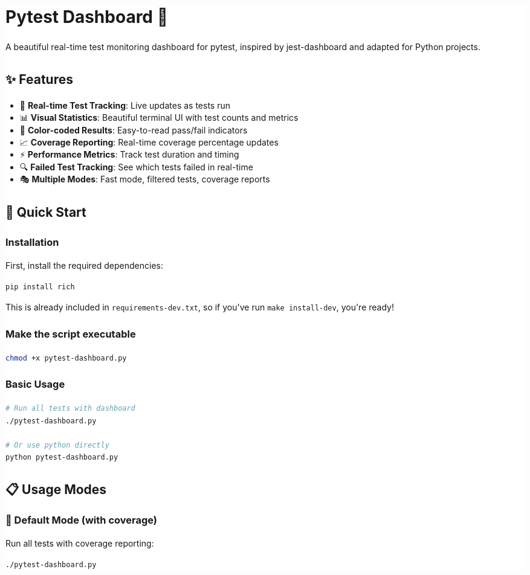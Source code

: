 # Pytest Dashboard 🧪

A beautiful real-time test monitoring dashboard for pytest, inspired by jest-dashboard and adapted for Python projects.

## ✨ Features

- 🎯 **Real-time Test Tracking**: Live updates as tests run
- 📊 **Visual Statistics**: Beautiful terminal UI with test counts and metrics
- 🎨 **Color-coded Results**: Easy-to-read pass/fail indicators
- 📈 **Coverage Reporting**: Real-time coverage percentage updates
- ⚡ **Performance Metrics**: Track test duration and timing
- 🔍 **Failed Test Tracking**: See which tests failed in real-time
- 🎭 **Multiple Modes**: Fast mode, filtered tests, coverage reports

## 🚀 Quick Start

### Installation

First, install the required dependencies:

```bash
pip install rich
```

This is already included in `requirements-dev.txt`, so if you've run `make install-dev`, you're ready!

### Make the script executable

```bash
chmod +x pytest-dashboard.py
```

### Basic Usage

```bash
# Run all tests with dashboard
./pytest-dashboard.py

# Or use python directly
python pytest-dashboard.py
```

## 📋 Usage Modes

### 🎯 Default Mode (with coverage)
Run all tests with coverage reporting:

```bash
./pytest-dashboard.py
```
